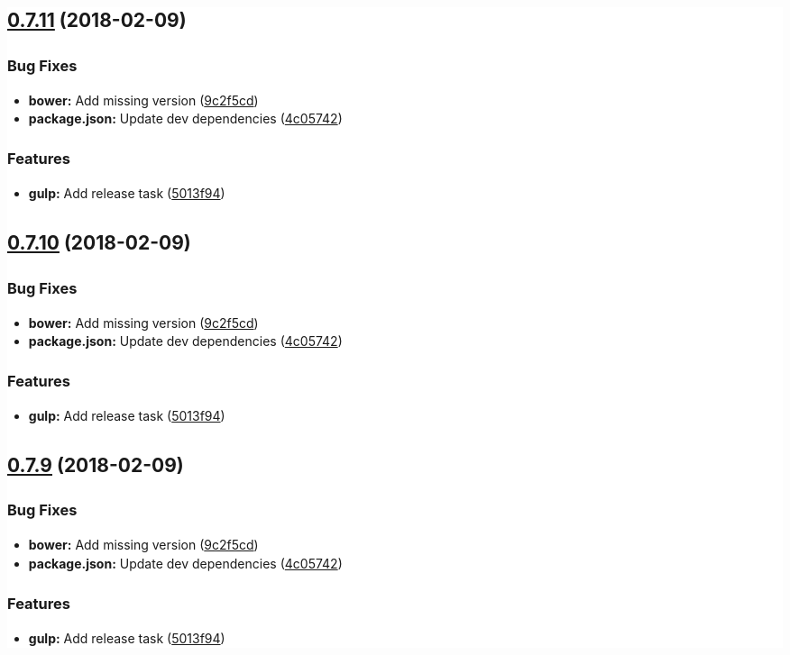 
<a name="0.7.11"></a>
## [0.7.11](https://github.com/Wikiki/bulma-extensions/compare/v0.7.7...v0.7.11) (2018-02-09)


### Bug Fixes

* **bower:** Add missing version ([9c2f5cd](https://github.com/Wikiki/bulma-extensions/commit/9c2f5cd))
* **package.json:** Update dev dependencies ([4c05742](https://github.com/Wikiki/bulma-extensions/commit/4c05742))


### Features

* **gulp:** Add release task ([5013f94](https://github.com/Wikiki/bulma-extensions/commit/5013f94))



<a name="0.7.10"></a>
## [0.7.10](https://github.com/Wikiki/bulma-extensions/compare/v0.7.7...v0.7.10) (2018-02-09)


### Bug Fixes

* **bower:** Add missing version ([9c2f5cd](https://github.com/Wikiki/bulma-extensions/commit/9c2f5cd))
* **package.json:** Update dev dependencies ([4c05742](https://github.com/Wikiki/bulma-extensions/commit/4c05742))


### Features

* **gulp:** Add release task ([5013f94](https://github.com/Wikiki/bulma-extensions/commit/5013f94))



<a name="0.7.9"></a>
## [0.7.9](https://github.com/Wikiki/bulma-extensions/compare/v0.7.7...v0.7.9) (2018-02-09)


### Bug Fixes

* **bower:** Add missing version ([9c2f5cd](https://github.com/Wikiki/bulma-extensions/commit/9c2f5cd))
* **package.json:** Update dev dependencies ([4c05742](https://github.com/Wikiki/bulma-extensions/commit/4c05742))


### Features

* **gulp:** Add release task ([5013f94](https://github.com/Wikiki/bulma-extensions/commit/5013f94))
